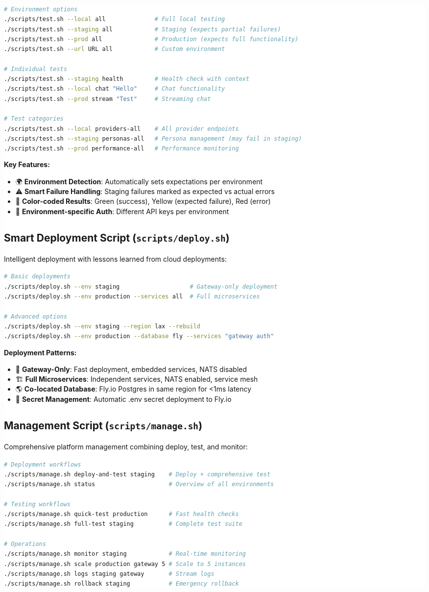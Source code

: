 ```bash
# Environment options
./scripts/test.sh --local all              # Full local testing
./scripts/test.sh --staging all            # Staging (expects partial failures)
./scripts/test.sh --prod all               # Production (expects full functionality)
./scripts/test.sh --url URL all            # Custom environment

# Individual tests
./scripts/test.sh --staging health         # Health check with context
./scripts/test.sh --local chat "Hello"     # Chat functionality
./scripts/test.sh --prod stream "Test"     # Streaming chat

# Test categories
./scripts/test.sh --local providers-all    # All provider endpoints
./scripts/test.sh --staging personas-all   # Persona management (may fail in staging)
./scripts/test.sh --prod performance-all   # Performance monitoring
```

**Key Features:**
- 🌍 **Environment Detection**: Automatically sets expectations per environment
- ⚠️ **Smart Failure Handling**: Staging failures marked as expected vs actual errors
- 🎨 **Color-coded Results**: Green (success), Yellow (expected failure), Red (error)
- 🔑 **Environment-specific Auth**: Different API keys per environment

## Smart Deployment Script (`scripts/deploy.sh`)
Intelligent deployment with lessons learned from cloud deployments:

```bash
# Basic deployments
./scripts/deploy.sh --env staging                    # Gateway-only deployment
./scripts/deploy.sh --env production --services all  # Full microservices

# Advanced options
./scripts/deploy.sh --env staging --region lax --rebuild
./scripts/deploy.sh --env production --database fly --services "gateway auth"
```

**Deployment Patterns:**
- 🚀 **Gateway-Only**: Fast deployment, embedded services, NATS disabled
- 🏗️ **Full Microservices**: Independent services, NATS enabled, service mesh
- 🌎 **Co-located Database**: Fly.io Postgres in same region for <1ms latency
- 🔐 **Secret Management**: Automatic .env secret deployment to Fly.io

## Management Script (`scripts/manage.sh`)
Comprehensive platform management combining deploy, test, and monitor:

```bash
# Deployment workflows
./scripts/manage.sh deploy-and-test staging    # Deploy + comprehensive test
./scripts/manage.sh status                     # Overview of all environments

# Testing workflows  
./scripts/manage.sh quick-test production      # Fast health checks
./scripts/manage.sh full-test staging          # Complete test suite

# Operations
./scripts/manage.sh monitor staging            # Real-time monitoring
./scripts/manage.sh scale production gateway 5 # Scale to 5 instances
./scripts/manage.sh logs staging gateway       # Stream logs
./scripts/manage.sh rollback staging           # Emergency rollback
```
